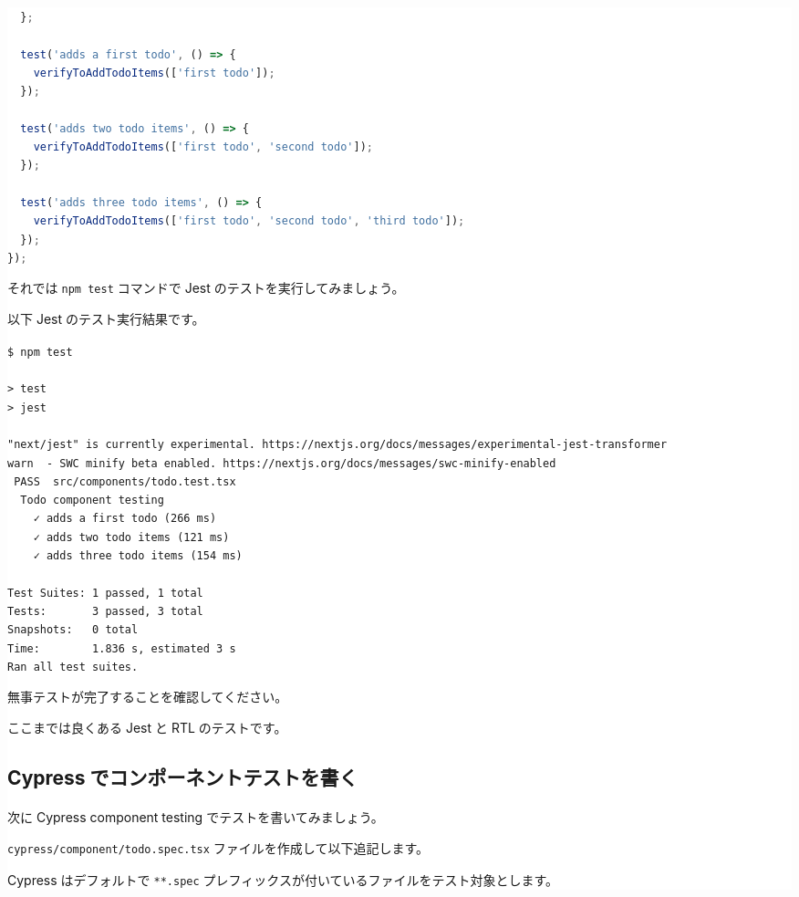 ```ts
  };

  test('adds a first todo', () => {
    verifyToAddTodoItems(['first todo']);
  });

  test('adds two todo items', () => {
    verifyToAddTodoItems(['first todo', 'second todo']);
  });

  test('adds three todo items', () => {
    verifyToAddTodoItems(['first todo', 'second todo', 'third todo']);
  });
});
```

それでは `npm test` コマンドで Jest のテストを実行してみましょう。

以下 Jest のテスト実行結果です。

```txt
$ npm test

> test
> jest

"next/jest" is currently experimental. https://nextjs.org/docs/messages/experimental-jest-transformer
warn  - SWC minify beta enabled. https://nextjs.org/docs/messages/swc-minify-enabled
 PASS  src/components/todo.test.tsx
  Todo component testing
    ✓ adds a first todo (266 ms)
    ✓ adds two todo items (121 ms)
    ✓ adds three todo items (154 ms)

Test Suites: 1 passed, 1 total
Tests:       3 passed, 3 total
Snapshots:   0 total
Time:        1.836 s, estimated 3 s
Ran all test suites.
```

無事テストが完了することを確認してください。

ここまでは良くある Jest と RTL のテストです。

## Cypress でコンポーネントテストを書く

次に Cypress component testing でテストを書いてみましょう。

`cypress/component/todo.spec.tsx` ファイルを作成して以下追記します。

Cypress はデフォルトで `**.spec` プレフィックスが付いているファイルをテスト対象とします。
